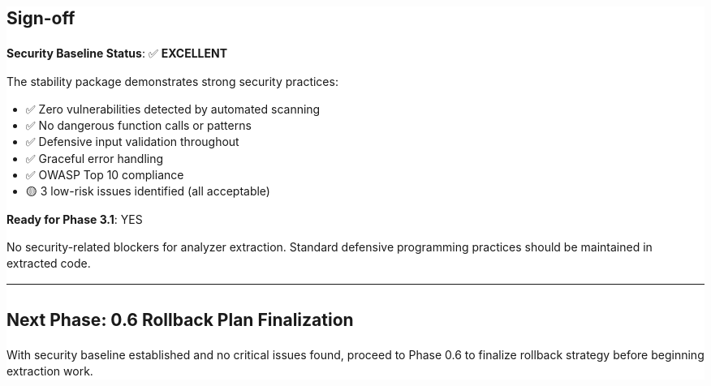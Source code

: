 
## Sign-off

**Security Baseline Status**: ✅ **EXCELLENT**

The stability package demonstrates strong security practices:
- ✅ Zero vulnerabilities detected by automated scanning
- ✅ No dangerous function calls or patterns
- ✅ Defensive input validation throughout
- ✅ Graceful error handling
- ✅ OWASP Top 10 compliance
- 🟡 3 low-risk issues identified (all acceptable)

**Ready for Phase 3.1**: YES

No security-related blockers for analyzer extraction. Standard defensive programming practices should be maintained in extracted code.

---

## Next Phase: 0.6 Rollback Plan Finalization

With security baseline established and no critical issues found, proceed to Phase 0.6 to finalize rollback strategy before beginning extraction work.
